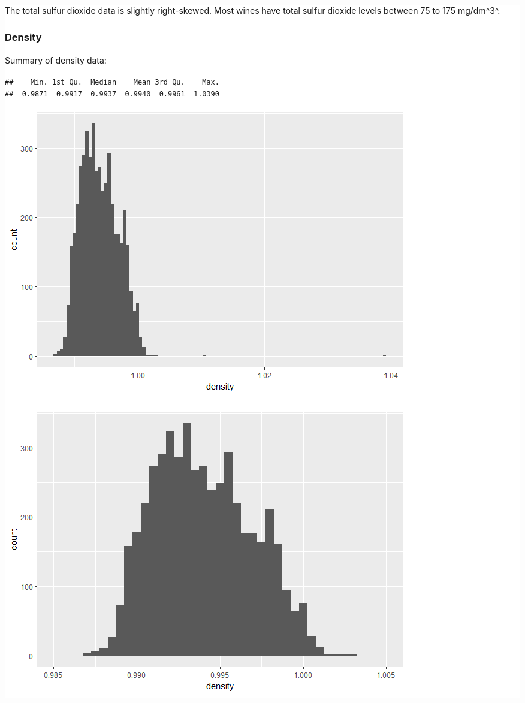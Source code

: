 
The total sulfur dioxide data is slightly right-skewed. Most wines have total 
sulfur dioxide levels between 75 to 175 mg/dm^3^.

### Density

Summary of density data:


```
##    Min. 1st Qu.  Median    Mean 3rd Qu.    Max. 
##  0.9871  0.9917  0.9937  0.9940  0.9961  1.0390
```

![](explore_summarize_data_project_files/figure-html/unnamed-chunk-27-1.png)

![](explore_summarize_data_project_files/figure-html/unnamed-chunk-28-1.png)
